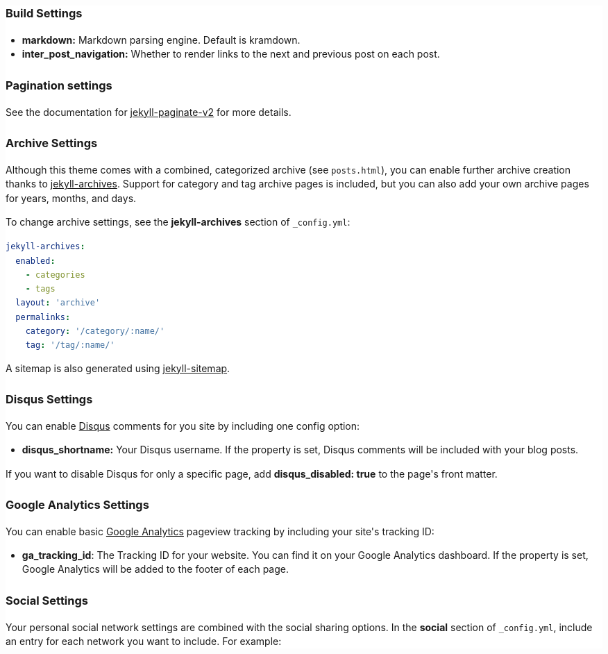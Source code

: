 ### Build Settings

* __markdown:__ Markdown parsing engine. Default is kramdown.
* __inter_post_navigation:__ Whether to render links to the next and previous post on each post.

### Pagination settings

See the documentation for [jekyll-paginate-v2](https://github.com/sverrirs/jekyll-paginate-v2/blob/master/README-GENERATOR.md#site-configuration) for more details.

### Archive Settings

Although this theme comes with a combined, categorized archive (see `posts.html`), you can enable further archive
creation thanks to [jekyll-archives][archives]. Support for category and tag archive pages is included, but you can also
add your own archive pages for years, months, and days.

To change archive settings, see the __jekyll-archives__ section of `_config.yml`:

```yml
jekyll-archives:
  enabled:
    - categories
    - tags
  layout: 'archive'
  permalinks:
    category: '/category/:name/'
    tag: '/tag/:name/'
```

A sitemap is also generated using [jekyll-sitemap][sitemap].


### Disqus Settings

You can enable [Disqus][disqus] comments for you site by including one config option:

* __disqus_shortname:__ Your Disqus username. If the property is set, Disqus comments will be included with your blog posts.

If you want to disable Disqus for only a specific page, add __disqus_disabled: true__ to the page's front matter.

### Google Analytics Settings

You can enable basic [Google Analytics][ga] pageview tracking by including your site's tracking ID:

* __ga_tracking_id__: The Tracking ID for your website. You can find it on your Google Analytics dashboard. If the property is set, Google Analytics will be added to the footer of each page.

### Social Settings

Your personal social network settings are combined with the social sharing options. In the __social__ section of `_config.yml`, include an entry for each network you want to include. For example:


[bourbon]: http://bourbon.io/
[neat]: http://neat.bourbon.io/
[bitters]: http://bitters.bourbon.io/
[refills]: http://refills.bourbon.io/
[fontawesome]: http://fortawesome.github.io/Font-Awesome/
[Lightgallery]: https://sachinchoolur.github.io/lightgallery.js/
[AOS]: https://michalsnik.github.io/aos/
[disqus]: https://disqus.com/
[ga]: http://www.google.com/analytics/
[archives]: https://github.com/jekyll/jekyll-archives
[sitemap]: https://github.com/jekyll/jekyll-sitemap
[Ben Centra]: http://bencentra.github.io/centrarium/